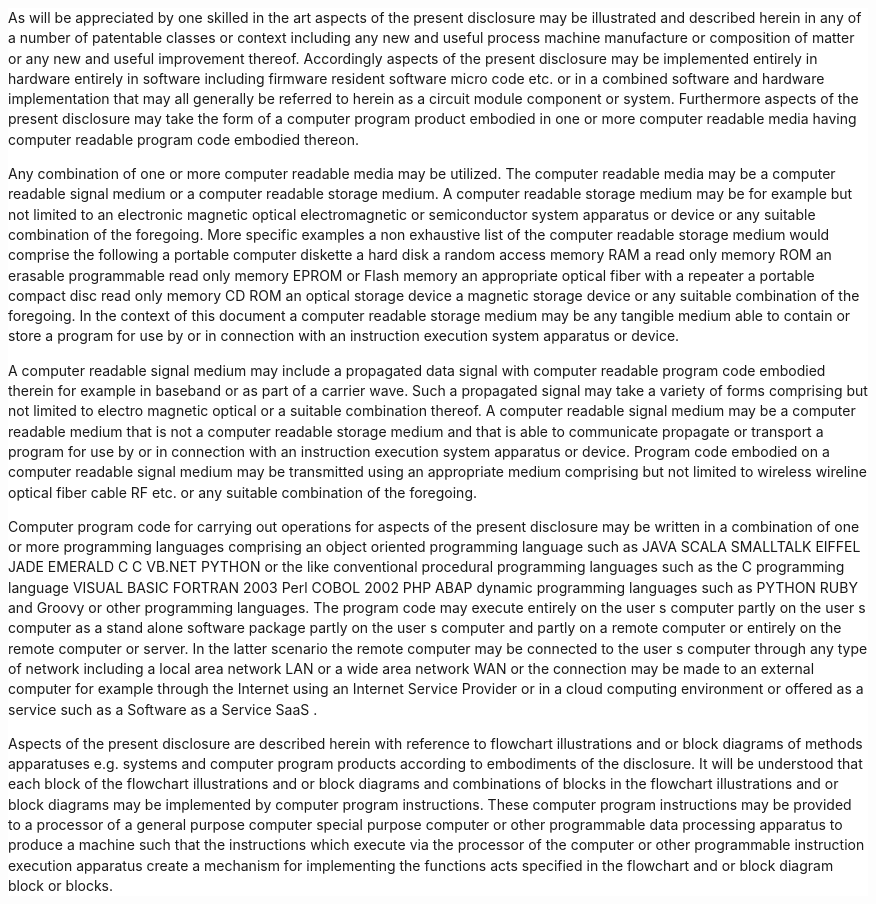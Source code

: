 As will be appreciated by one skilled in the art aspects of the present disclosure may be illustrated and described herein in any of a number of patentable classes or context including any new and useful process machine manufacture or composition of matter or any new and useful improvement thereof. Accordingly aspects of the present disclosure may be implemented entirely in hardware entirely in software including firmware resident software micro code etc. or in a combined software and hardware implementation that may all generally be referred to herein as a circuit module component or system. Furthermore aspects of the present disclosure may take the form of a computer program product embodied in one or more computer readable media having computer readable program code embodied thereon.

Any combination of one or more computer readable media may be utilized. The computer readable media may be a computer readable signal medium or a computer readable storage medium. A computer readable storage medium may be for example but not limited to an electronic magnetic optical electromagnetic or semiconductor system apparatus or device or any suitable combination of the foregoing. More specific examples a non exhaustive list of the computer readable storage medium would comprise the following a portable computer diskette a hard disk a random access memory RAM a read only memory ROM an erasable programmable read only memory EPROM or Flash memory an appropriate optical fiber with a repeater a portable compact disc read only memory CD ROM an optical storage device a magnetic storage device or any suitable combination of the foregoing. In the context of this document a computer readable storage medium may be any tangible medium able to contain or store a program for use by or in connection with an instruction execution system apparatus or device.

A computer readable signal medium may include a propagated data signal with computer readable program code embodied therein for example in baseband or as part of a carrier wave. Such a propagated signal may take a variety of forms comprising but not limited to electro magnetic optical or a suitable combination thereof. A computer readable signal medium may be a computer readable medium that is not a computer readable storage medium and that is able to communicate propagate or transport a program for use by or in connection with an instruction execution system apparatus or device. Program code embodied on a computer readable signal medium may be transmitted using an appropriate medium comprising but not limited to wireless wireline optical fiber cable RF etc. or any suitable combination of the foregoing.

Computer program code for carrying out operations for aspects of the present disclosure may be written in a combination of one or more programming languages comprising an object oriented programming language such as JAVA SCALA SMALLTALK EIFFEL JADE EMERALD C C VB.NET PYTHON or the like conventional procedural programming languages such as the C programming language VISUAL BASIC FORTRAN 2003 Perl COBOL 2002 PHP ABAP dynamic programming languages such as PYTHON RUBY and Groovy or other programming languages. The program code may execute entirely on the user s computer partly on the user s computer as a stand alone software package partly on the user s computer and partly on a remote computer or entirely on the remote computer or server. In the latter scenario the remote computer may be connected to the user s computer through any type of network including a local area network LAN or a wide area network WAN or the connection may be made to an external computer for example through the Internet using an Internet Service Provider or in a cloud computing environment or offered as a service such as a Software as a Service SaaS .

Aspects of the present disclosure are described herein with reference to flowchart illustrations and or block diagrams of methods apparatuses e.g. systems and computer program products according to embodiments of the disclosure. It will be understood that each block of the flowchart illustrations and or block diagrams and combinations of blocks in the flowchart illustrations and or block diagrams may be implemented by computer program instructions. These computer program instructions may be provided to a processor of a general purpose computer special purpose computer or other programmable data processing apparatus to produce a machine such that the instructions which execute via the processor of the computer or other programmable instruction execution apparatus create a mechanism for implementing the functions acts specified in the flowchart and or block diagram block or blocks.
